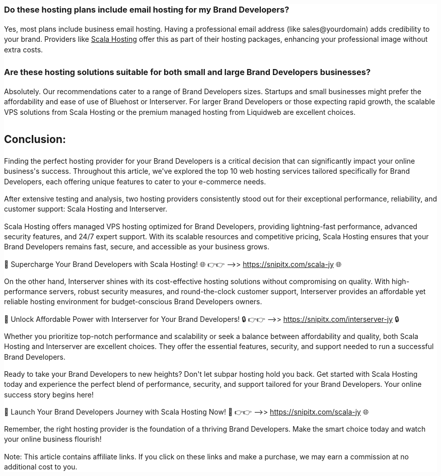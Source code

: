 ### Do these hosting plans include email hosting for my Brand Developers? 
Yes, most plans include business email hosting. Having a professional email address (like sales@yourdomain) adds credibility to your brand. Providers like [Scala Hosting](https://snipitx.com/scala-jy) offer this as part of their hosting packages, enhancing your professional image without extra costs.

### Are these hosting solutions suitable for both small and large Brand Developers businesses? 
Absolutely. Our recommendations cater to a range of Brand Developers sizes. Startups and small businesses might prefer the affordability and ease of use of Bluehost or Interserver. For larger Brand Developers or those expecting rapid growth, the scalable VPS solutions from Scala Hosting or the premium managed hosting from Liquidweb are excellent choices.

## Conclusion:

Finding the perfect hosting provider for your Brand Developers is a critical decision that can significantly impact your online business's success. Throughout this article, we've explored the top 10 web hosting services tailored specifically for Brand Developers, each offering unique features to cater to your e-commerce needs.

After extensive testing and analysis, two hosting providers consistently stood out for their exceptional performance, reliability, and customer support: Scala Hosting and Interserver.

Scala Hosting offers managed VPS hosting optimized for Brand Developers, providing lightning-fast performance, advanced security features, and 24/7 expert support. With its scalable resources and competitive pricing, Scala Hosting ensures that your Brand Developers remains fast, secure, and accessible as your business grows.

🚀 Supercharge Your Brand Developers with Scala Hosting! 🌐
👉👉 -->> https://snipitx.com/scala-jy 🌐

On the other hand, Interserver shines with its cost-effective hosting solutions without compromising on quality. With high-performance servers, robust security measures, and round-the-clock customer support, Interserver provides an affordable yet reliable hosting environment for budget-conscious Brand Developers owners.

💸 Unlock Affordable Power with Interserver for Your Brand Developers! 🔒
👉👉 -->> https://snipitx.com/interserver-jy 🔒

Whether you prioritize top-notch performance and scalability or seek a balance between affordability and quality, both Scala Hosting and Interserver are excellent choices. They offer the essential features, security, and support needed to run a successful Brand Developers.

Ready to take your Brand Developers to new heights? Don't let subpar hosting hold you back. Get started with Scala Hosting today and experience the perfect blend of performance, security, and support tailored for your Brand Developers. Your online success story begins here!

🚀 Launch Your Brand Developers Journey with Scala Hosting Now! 🌟
👉👉 -->> https://snipitx.com/scala-jy 🌐

Remember, the right hosting provider is the foundation of a thriving Brand Developers. Make the smart choice today and watch your online business flourish!

Note: This article contains affiliate links. If you click on these links and make a purchase, we may earn a commission at no additional cost to you.